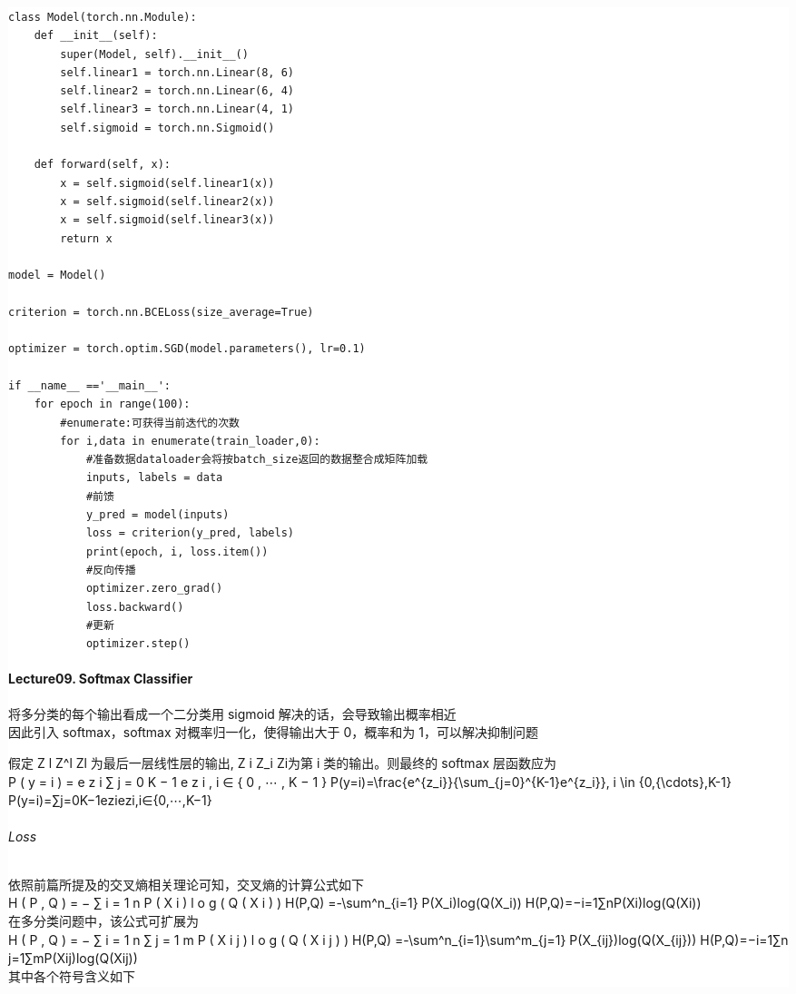 ```
class Model(torch.nn.Module):
    def __init__(self):
        super(Model, self).__init__()
        self.linear1 = torch.nn.Linear(8, 6)
        self.linear2 = torch.nn.Linear(6, 4)
        self.linear3 = torch.nn.Linear(4, 1)
        self.sigmoid = torch.nn.Sigmoid()

    def forward(self, x):
        x = self.sigmoid(self.linear1(x))
        x = self.sigmoid(self.linear2(x))
        x = self.sigmoid(self.linear3(x))
        return x

model = Model()

criterion = torch.nn.BCELoss(size_average=True)

optimizer = torch.optim.SGD(model.parameters(), lr=0.1)

if __name__ =='__main__':
    for epoch in range(100):
        #enumerate:可获得当前迭代的次数
        for i,data in enumerate(train_loader,0):
            #准备数据dataloader会将按batch_size返回的数据整合成矩阵加载
            inputs, labels = data
            #前馈
            y_pred = model(inputs)
            loss = criterion(y_pred, labels)
            print(epoch, i, loss.item())
            #反向传播
            optimizer.zero_grad()
            loss.backward()
            #更新
            optimizer.step()

```

#### Lecture09. Softmax Classifier

将多分类的每个输出看成一个二分类用 sigmoid 解决的话，会导致输出概率相近  
因此引入 softmax，softmax 对概率归一化，使得输出大于 0，概率和为 1，可以解决抑制问题

假定 Z l Z^l Zl 为最后一层线性层的输出, Z i Z_i Zi​为第 i 类的输出。则最终的 softmax 层函数应为  
P ( y = i ) = e z i ∑ j = 0 K − 1 e z i , i ∈ { 0 , ⋯ , K − 1 } P(y=i)=\frac{e^{z_i}}{\sum_{j=0}^{K-1}e^{z_i}}, i \in \{0,{\cdots},K-1\} P(y=i)=∑j=0K−1​ezi​ezi​​,i∈{0,⋯,K−1}

###### Loss

依照前篇所提及的交叉熵相关理论可知，交叉熵的计算公式如下  
H ( P , Q ) = − ∑ i = 1 n P ( X i ) l o g ( Q ( X i ) ) H(P,Q) =-\sum^n_{i=1} P(X_i)log(Q(X_i)) H(P,Q)=−i=1∑n​P(Xi​)log(Q(Xi​))  
在多分类问题中，该公式可扩展为  
H ( P , Q ) = − ∑ i = 1 n ∑ j = 1 m P ( X i j ) l o g ( Q ( X i j ) ) H(P,Q) =-\sum^n_{i=1}\sum^m_{j=1} P(X_{ij})log(Q(X_{ij})) H(P,Q)=−i=1∑n​j=1∑m​P(Xij​)log(Q(Xij​))  
其中各个符号含义如下
